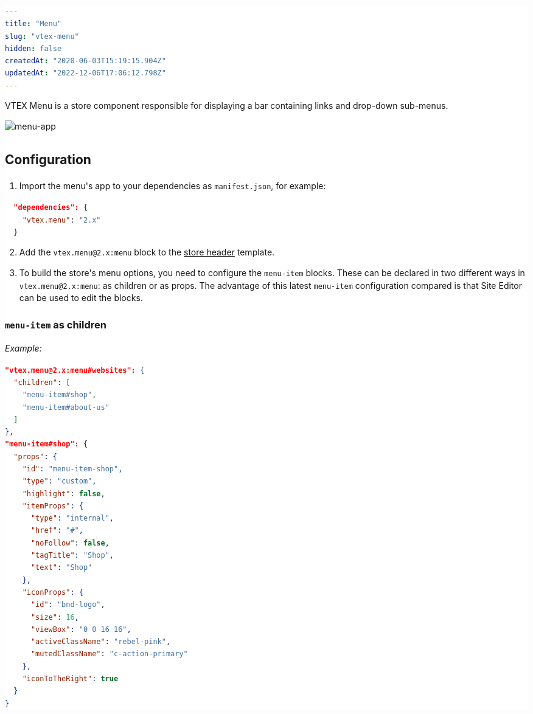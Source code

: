 ```yaml
---
title: "Menu"
slug: "vtex-menu"
hidden: false
createdAt: "2020-06-03T15:19:15.904Z"
updatedAt: "2022-12-06T17:06:12.798Z"
---
```


VTEX Menu is a store component responsible for displaying a bar containing links and drop-down sub-menus.

![menu-app](https://cdn.jsdelivr.net/gh/vtexdocs/dev-portal-content@main/images/vtex-menu-0.png)

## Configuration

1. Import the menu's app to your dependencies as `manifest.json`, for example:

```json
  "dependencies": {
    "vtex.menu": "2.x"
  }
```

2. Add the `vtex.menu@2.x:menu` block to the [store header](https://github.com/vtex-apps/store-header/blob/master/store/interfaces.json) template.

3. To build the store's menu options, you need to configure the `menu-item` blocks. These can be declared in two different ways in `vtex.menu@2.x:menu`: as children or as props. The advantage of this latest `menu-item` configuration compared is that Site Editor can be used to edit the blocks.

### `menu-item` as children

_Example:_

```json
"vtex.menu@2.x:menu#websites": {
  "children": [
    "menu-item#shop",
    "menu-item#about-us"
  ]
},
"menu-item#shop": {
  "props": {
    "id": "menu-item-shop",
    "type": "custom",
    "highlight": false,
    "itemProps": {
      "type": "internal",
      "href": "#",
      "noFollow": false,
      "tagTitle": "Shop",
      "text": "Shop"
    },
    "iconProps": {
      "id": "bnd-logo",
      "size": 16,
      "viewBox": "0 0 16 16",
      "activeClassName": "rebel-pink",
      "mutedClassName": "c-action-primary"
    },
    "iconToTheRight": true
  }
}
```
